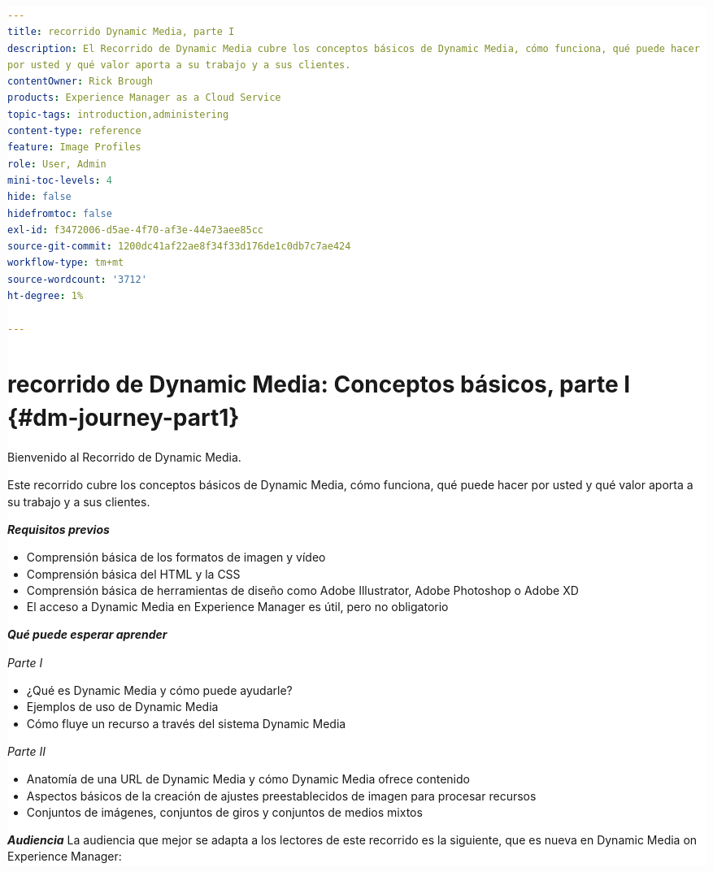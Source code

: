 ```yaml
---
title: recorrido Dynamic Media, parte I
description: El Recorrido de Dynamic Media cubre los conceptos básicos de Dynamic Media, cómo funciona, qué puede hacer por usted y qué valor aporta a su trabajo y a sus clientes.
contentOwner: Rick Brough
products: Experience Manager as a Cloud Service
topic-tags: introduction,administering
content-type: reference
feature: Image Profiles
role: User, Admin
mini-toc-levels: 4
hide: false
hidefromtoc: false
exl-id: f3472006-d5ae-4f70-af3e-44e73aee85cc
source-git-commit: 1200dc41af22ae8f34f33d176de1c0db7c7ae424
workflow-type: tm+mt
source-wordcount: '3712'
ht-degree: 1%

---
```


# recorrido de Dynamic Media: Conceptos básicos, parte I {#dm-journey-part1}

Bienvenido al Recorrido de Dynamic Media.

Este recorrido cubre los conceptos básicos de Dynamic Media, cómo funciona, qué puede hacer por usted y qué valor aporta a su trabajo y a sus clientes.

**_Requisitos previos_**

* Comprensión básica de los formatos de imagen y vídeo
* Comprensión básica del HTML y la CSS
* Comprensión básica de herramientas de diseño como Adobe Illustrator, Adobe Photoshop o Adobe XD
* El acceso a Dynamic Media en Experience Manager es útil, pero no obligatorio

**_Qué puede esperar aprender_**

_Parte I_

* ¿Qué es Dynamic Media y cómo puede ayudarle?
* Ejemplos de uso de Dynamic Media
* Cómo fluye un recurso a través del sistema Dynamic Media

_Parte II_

* Anatomía de una URL de Dynamic Media y cómo Dynamic Media ofrece contenido
* Aspectos básicos de la creación de ajustes preestablecidos de imagen para procesar recursos
* Conjuntos de imágenes, conjuntos de giros y conjuntos de medios mixtos

**_Audiencia_**
La audiencia que mejor se adapta a los lectores de este recorrido es la siguiente, que es nueva en Dynamic Media on Experience Manager:
